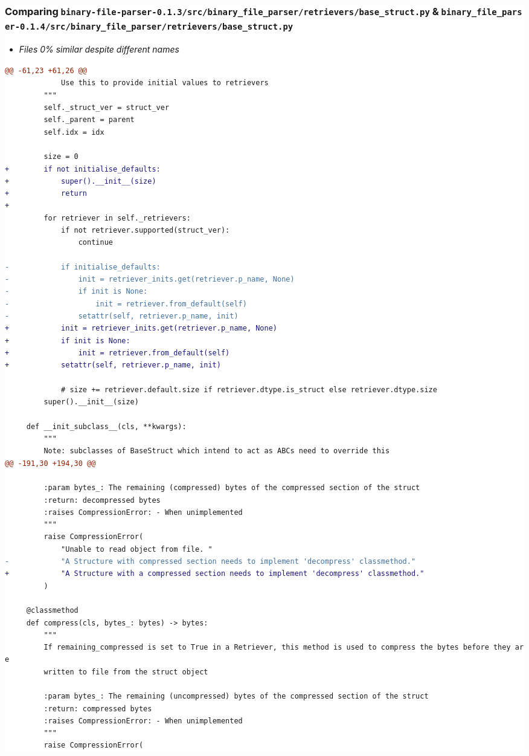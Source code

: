 ### Comparing `binary-file-parser-0.1.3/src/binary_file_parser/retrievers/base_struct.py` & `binary_file_parser-0.1.4/src/binary_file_parser/retrievers/base_struct.py`

 * *Files 0% similar despite different names*

```diff
@@ -61,23 +61,26 @@
             Use this to provide initial values to retrievers
         """
         self._struct_ver = struct_ver
         self._parent = parent
         self.idx = idx
 
         size = 0
+        if not initialise_defaults:
+            super().__init__(size)
+            return
+
         for retriever in self._retrievers:
             if not retriever.supported(struct_ver):
                 continue
 
-            if initialise_defaults:
-                init = retriever_inits.get(retriever.p_name, None)
-                if init is None:
-                    init = retriever.from_default(self)
-                setattr(self, retriever.p_name, init)
+            init = retriever_inits.get(retriever.p_name, None)
+            if init is None:
+                init = retriever.from_default(self)
+            setattr(self, retriever.p_name, init)
 
             # size += retriever.default.size if retriever.dtype.is_struct else retriever.dtype.size
         super().__init__(size)
 
     def __init_subclass__(cls, **kwargs):
         """
         Note: subclasses of BaseStruct which intend to act as ABCs need to override this
@@ -191,30 +194,30 @@
 
         :param bytes_: The remaining (compressed) bytes of the compressed section of the struct
         :return: decompressed bytes
         :raises CompressionError: - When unimplemented
         """
         raise CompressionError(
             "Unable to read object from file. "
-            "A Structure with compressed section needs to implement 'decompress' classmethod."
+            "A Structure with a compressed section needs to implement 'decompress' classmethod."
         )
 
     @classmethod
     def compress(cls, bytes_: bytes) -> bytes:
         """
         If remaining_compressed is set to True in a Retriever, this method is used to compress the bytes before they are
         written to file from the struct object
 
         :param bytes_: The remaining (uncompressed) bytes of the compressed section of the struct
         :return: compressed bytes
         :raises CompressionError: - When unimplemented
         """
         raise CompressionError(
```